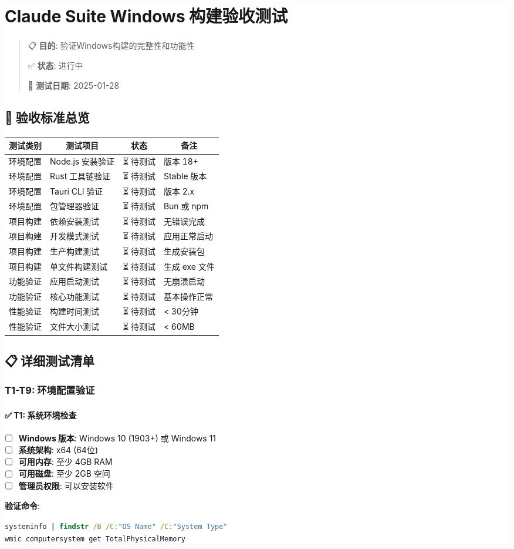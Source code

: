 # Claude Suite Windows 构建验收测试

> 📋 **目的**: 验证Windows构建的完整性和功能性
> 
> ✅ **状态**: 进行中
> 
> 📅 **测试日期**: 2025-01-28

## 🎯 验收标准总览

| 测试类别 | 测试项目 | 状态 | 备注 |
|---------|---------|------|------|
| 环境配置 | Node.js 安装验证 | ⏳ 待测试 | 版本 18+ |
| 环境配置 | Rust 工具链验证 | ⏳ 待测试 | Stable 版本 |
| 环境配置 | Tauri CLI 验证 | ⏳ 待测试 | 版本 2.x |
| 环境配置 | 包管理器验证 | ⏳ 待测试 | Bun 或 npm |
| 项目构建 | 依赖安装测试 | ⏳ 待测试 | 无错误完成 |
| 项目构建 | 开发模式测试 | ⏳ 待测试 | 应用正常启动 |
| 项目构建 | 生产构建测试 | ⏳ 待测试 | 生成安装包 |
| 项目构建 | 单文件构建测试 | ⏳ 待测试 | 生成 exe 文件 |
| 功能验证 | 应用启动测试 | ⏳ 待测试 | 无崩溃启动 |
| 功能验证 | 核心功能测试 | ⏳ 待测试 | 基本操作正常 |
| 性能验证 | 构建时间测试 | ⏳ 待测试 | < 30分钟 |
| 性能验证 | 文件大小测试 | ⏳ 待测试 | < 60MB |

## 📋 详细测试清单

### T1-T9: 环境配置验证

#### ✅ T1: 系统环境检查
- [ ] **Windows 版本**: Windows 10 (1903+) 或 Windows 11
- [ ] **系统架构**: x64 (64位)
- [ ] **可用内存**: 至少 4GB RAM
- [ ] **可用磁盘**: 至少 2GB 空间
- [ ] **管理员权限**: 可以安装软件

**验证命令**:
```cmd
systeminfo | findstr /B /C:"OS Name" /C:"System Type"
wmic computersystem get TotalPhysicalMemory
```

